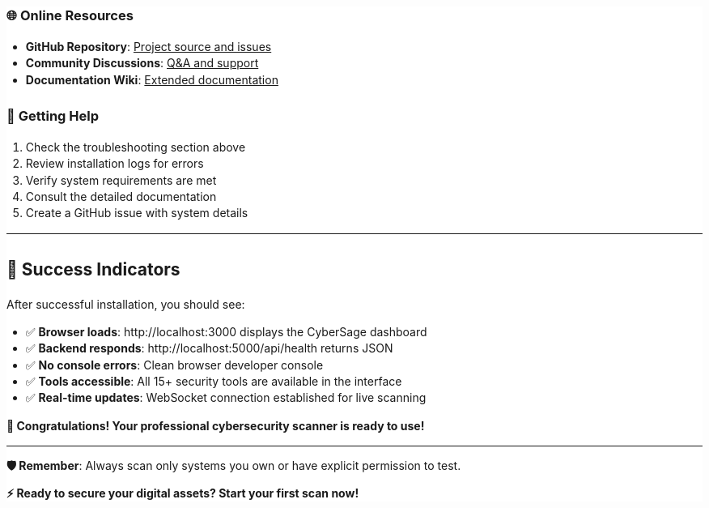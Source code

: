 ### 🌐 **Online Resources**
- **GitHub Repository**: [Project source and issues](https://github.com/your-username/CyberSage-2.0)
- **Community Discussions**: [Q&A and support](https://github.com/your-username/CyberSage-2.0/discussions)
- **Documentation Wiki**: [Extended documentation](https://github.com/your-username/CyberSage-2.0/wiki)

### 📧 **Getting Help**
1. Check the troubleshooting section above
2. Review installation logs for errors
3. Verify system requirements are met
4. Consult the detailed documentation
5. Create a GitHub issue with system details

---

## 🎉 Success Indicators

After successful installation, you should see:

- ✅ **Browser loads**: http://localhost:3000 displays the CyberSage dashboard
- ✅ **Backend responds**: http://localhost:5000/api/health returns JSON
- ✅ **No console errors**: Clean browser developer console
- ✅ **Tools accessible**: All 15+ security tools are available in the interface
- ✅ **Real-time updates**: WebSocket connection established for live scanning

**🎊 Congratulations! Your professional cybersecurity scanner is ready to use!**

---

**🛡️ Remember**: Always scan only systems you own or have explicit permission to test.

**⚡ Ready to secure your digital assets? Start your first scan now!**